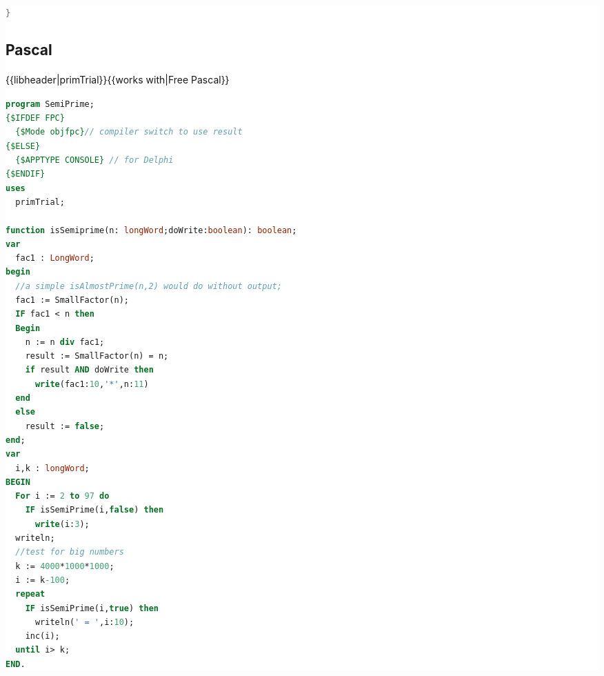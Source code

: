 ```c
}
```



## Pascal

{{libheader|primTrial}}{{works with|Free Pascal}} 


```pascal
program SemiPrime;
{$IFDEF FPC}
  {$Mode objfpc}// compiler switch to use result
{$ELSE}
  {$APPTYPE CONSOLE} // for Delphi
{$ENDIF}
uses
  primTrial;

function isSemiprime(n: longWord;doWrite:boolean): boolean;
var
  fac1 : LongWord;
begin
  //a simple isAlmostPrime(n,2) would do without output;
  fac1 := SmallFactor(n);
  IF fac1 < n then
  Begin
    n := n div fac1;
    result := SmallFactor(n) = n;
    if result AND doWrite then
      write(fac1:10,'*',n:11)
  end
  else
    result := false;
end;
var
  i,k : longWord;
BEGIN
  For i := 2 to 97 do
    IF isSemiPrime(i,false) then
      write(i:3);
  writeln;
  //test for big numbers
  k := 4000*1000*1000;
  i := k-100;
  repeat
    IF isSemiPrime(i,true) then
      writeln(' = ',i:10);
    inc(i);
  until i> k;
END.
```
